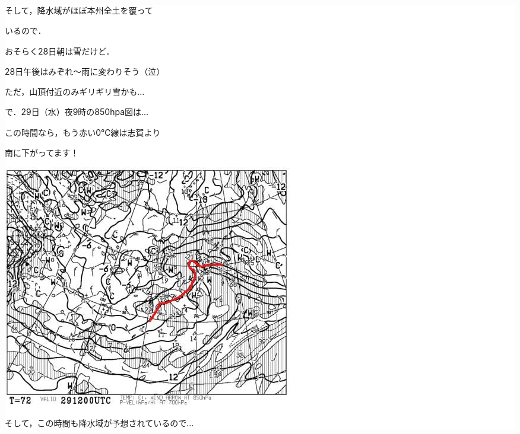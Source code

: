 


そして，降水域がほぼ本州全土を覆って


いるので．


おそらく28日朝は雪だけど．


28日午後はみぞれ～雨に変わりそう（泣）


ただ，山頂付近のみギリギリ雪かも…





で．29日（水）夜9時の850hpa図は…


この時間なら，もう赤い0℃線は志賀より


南に下がってます！




![a64c1119e7dd2545ce1122c44bed1e84.jpg](images/a64c1119e7dd2545ce1122c44bed1e84.jpg)




そして，この時間も降水域が予想されているので…



